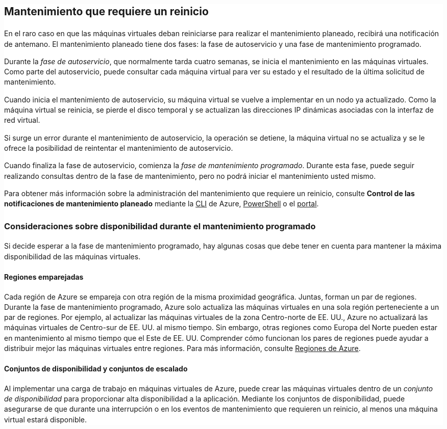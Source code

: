 ## <a name="maintenance-that-requires-a-reboot"></a>Mantenimiento que requiere un reinicio

En el raro caso en que las máquinas virtuales deban reiniciarse para realizar el mantenimiento planeado, recibirá una notificación de antemano. El mantenimiento planeado tiene dos fases: la fase de autoservicio y una fase de mantenimiento programado.

Durante la *fase de autoservicio*, que normalmente tarda cuatro semanas, se inicia el mantenimiento en las máquinas virtuales. Como parte del autoservicio, puede consultar cada máquina virtual para ver su estado y el resultado de la última solicitud de mantenimiento.

Cuando inicia el mantenimiento de autoservicio, su máquina virtual se vuelve a implementar en un nodo ya actualizado. Como la máquina virtual se reinicia, se pierde el disco temporal y se actualizan las direcciones IP dinámicas asociadas con la interfaz de red virtual.

Si surge un error durante el mantenimiento de autoservicio, la operación se detiene, la máquina virtual no se actualiza y se le ofrece la posibilidad de reintentar el mantenimiento de autoservicio. 

Cuando finaliza la fase de autoservicio, comienza la *fase de mantenimiento programado*. Durante esta fase, puede seguir realizando consultas dentro de la fase de mantenimiento, pero no podrá iniciar el mantenimiento usted mismo.

Para obtener más información sobre la administración del mantenimiento que requiere un reinicio, consulte **Control de las notificaciones de mantenimiento planeado** mediante la [CLI](maintenance-notifications-cli.md) de Azure, [PowerShell](maintenance-notifications-powershell.md) o el [portal](maintenance-notifications-portal.md). 

### <a name="availability-considerations-during-scheduled-maintenance"></a>Consideraciones sobre disponibilidad durante el mantenimiento programado 

Si decide esperar a la fase de mantenimiento programado, hay algunas cosas que debe tener en cuenta para mantener la máxima disponibilidad de las máquinas virtuales. 

#### <a name="paired-regions"></a>Regiones emparejadas

Cada región de Azure se empareja con otra región de la misma proximidad geográfica. Juntas, forman un par de regiones. Durante la fase de mantenimiento programado, Azure solo actualiza las máquinas virtuales en una sola región perteneciente a un par de regiones. Por ejemplo, al actualizar las máquinas virtuales de la zona Centro-norte de EE. UU., Azure no actualizará las máquinas virtuales de Centro-sur de EE. UU. al mismo tiempo. Sin embargo, otras regiones como Europa del Norte pueden estar en mantenimiento al mismo tiempo que el Este de EE. UU. Comprender cómo funcionan los pares de regiones puede ayudar a distribuir mejor las máquinas virtuales entre regiones. Para más información, consulte [Regiones de Azure](https://docs.microsoft.com/azure/best-practices-availability-paired-regions).

#### <a name="availability-sets-and-scale-sets"></a>Conjuntos de disponibilidad y conjuntos de escalado

Al implementar una carga de trabajo en máquinas virtuales de Azure, puede crear las máquinas virtuales dentro de un *conjunto de disponibilidad* para proporcionar alta disponibilidad a la aplicación. Mediante los conjuntos de disponibilidad, puede asegurarse de que durante una interrupción o en los eventos de mantenimiento que requieren un reinicio, al menos una máquina virtual estará disponible.
